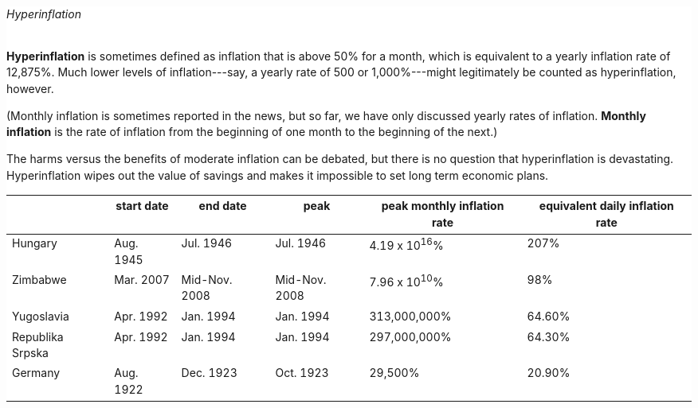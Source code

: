 ###### Hyperinflation

**Hyperinflation** is sometimes defined as inflation that is above 50% for a month, which is equivalent to a yearly inflation rate of 12,875%. Much lower levels of inflation---say, a yearly rate of 500 or 1,000%---might legitimately be counted as hyperinflation,  however. 

(Monthly inflation is sometimes reported in the news, but so far, we have only discussed yearly rates of inflation. **Monthly inflation** is the rate of inflation from the beginning of one month to the beginning of the next.)

The harms versus the benefits of moderate inflation can be debated, but there is no question that hyperinflation is devastating. Hyperinflation wipes out the value of savings and makes it impossible to set long term economic plans.


<table class="styled-table">
<thead>
<tr>
<th></th>
<th>start date</th>
<th>end date</th>
<th>peak</th>
<th>peak monthly inflation rate</th>
<th>equivalent daily inflation rate</th>
</tr>
</thead>
<tbody>
<tr>
<td style="text-align: left;">Hungary</td>
<td>Aug. 1945</td>
<td>Jul. 1946</td>
<td>Jul. 1946</td>
<td>4.19 x 10<sup>16</sup>%</td>
<td>207%</td>
</tr>
<tr>
<td style="text-align: left;">Zimbabwe</td>
<td>Mar. 2007</td>
<td>Mid-Nov. 2008</td>
<td>Mid-Nov. 2008</td>
<td>7.96 x 10<sup>10</sup>%</td>
<td>98%</td>
</tr>
<tr>
<td style="text-align: left;">Yugoslavia</td>
<td>Apr. 1992</td>
<td>Jan. 1994</td>
<td>Jan. 1994</td>
<td>313,000,000%</td>
<td>64.60%</td>
</tr>
<tr>
<td style="text-align: left;">Republika Srpska</td>
<td>Apr. 1992</td>
<td>Jan. 1994</td>
<td>Jan. 1994</td>
<td>297,000,000%</td>
<td>64.30%</td>
</tr>
<tr>
<td style="text-align: left;">Germany</td>
<td>Aug. 1922</td>
<td>Dec. 1923</td>
<td>Oct. 1923</td>
<td>29,500%</td>
<td>20.90%</td>